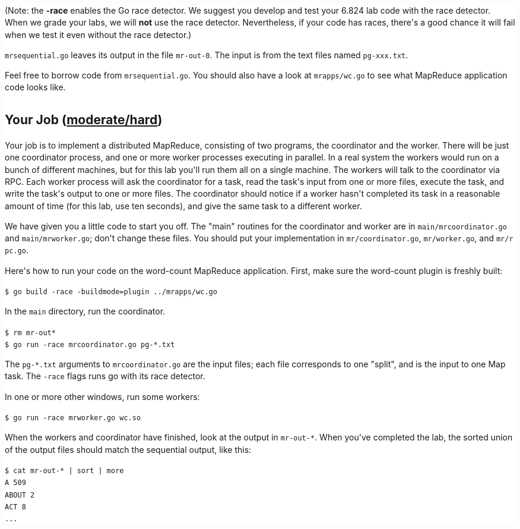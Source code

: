 (Note: the **-race** enables the Go race detector. We suggest you develop and test your 6.824 lab code with the race detector. When we grade your labs, we will **not** use the race detector. Nevertheless, if your code has races, there's a good chance it will fail when we test it even without the race detector.)

`mrsequential.go` leaves its output in the file `mr-out-0`. The input is from the text files named `pg-xxx.txt`.

Feel free to borrow code from `mrsequential.go`. You should also have a look at `mrapps/wc.go` to see what MapReduce application code looks like.

## Your Job ([moderate/hard](https://pdos.csail.mit.edu/6.824/labs/guidance.html))

Your job is to implement a distributed MapReduce, consisting of two programs, the coordinator and the worker. There will be just one coordinator process, and one or more worker processes executing in parallel. In a real system the workers would run on a bunch of different machines, but for this lab you'll run them all on a single machine. The workers will talk to the coordinator via RPC. Each worker process will ask the coordinator for a task, read the task's input from one or more files, execute the task, and write the task's output to one or more files. The coordinator should notice if a worker hasn't completed its task in a reasonable amount of time (for this lab, use ten seconds), and give the same task to a different worker.

We have given you a little code to start you off. The "main" routines for the coordinator and worker are in `main/mrcoordinator.go` and `main/mrworker.go`; don't change these files. You should put your implementation in `mr/coordinator.go`, `mr/worker.go`, and `mr/rpc.go`.

Here's how to run your code on the word-count MapReduce application. First, make sure the word-count plugin is freshly built:

```
$ go build -race -buildmode=plugin ../mrapps/wc.go
```

In the `main` directory, run the coordinator.

```
$ rm mr-out*
$ go run -race mrcoordinator.go pg-*.txt
```

The `pg-*.txt` arguments to `mrcoordinator.go` are the input files; each file corresponds to one "split", and is the input to one Map task. The `-race` flags runs go with its race detector.

In one or more other windows, run some workers:

```
$ go run -race mrworker.go wc.so
```

When the workers and coordinator have finished, look at the output in `mr-out-*`. When you've completed the lab, the sorted union of the output files should match the sequential output, like this:

```
$ cat mr-out-* | sort | more
A 509
ABOUT 2
ACT 8
...
```

